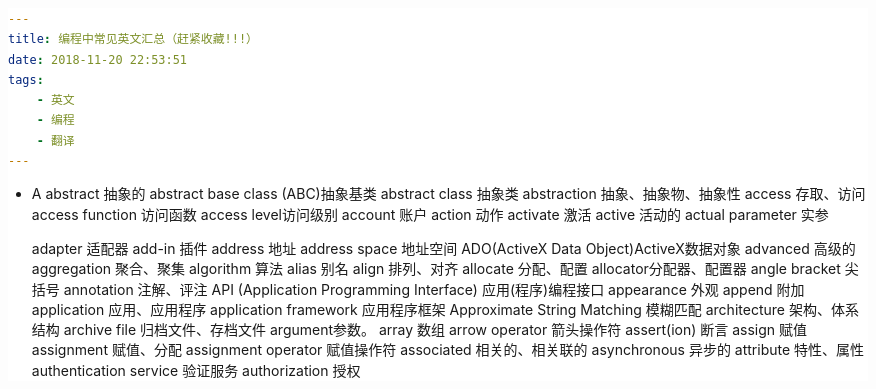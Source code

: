 ```yaml
---
title: 编程中常见英文汇总（赶紧收藏!!!）
date: 2018-11-20 22:53:51
tags:
    - 英文
    - 编程
    - 翻译
---
```


* A
  abstract 抽象的
  abstract base class (ABC)抽象基类
  abstract class 抽象类
  abstraction 抽象、抽象物、抽象性
  access 存取、访问
  access function 访问函数
  access level访问级别
  account 账户
  action 动作
  activate 激活
  active 活动的
  actual parameter 实参

  

  adapter 适配器
  add-in 插件
  address 地址
  address space 地址空间
  ADO(ActiveX Data Object)ActiveX数据对象
  advanced 高级的
  aggregation 聚合、聚集
  algorithm 算法
  alias 别名
  align 排列、对齐
  allocate 分配、配置
  allocator分配器、配置器
  angle bracket 尖括号
  annotation 注解、评注
  API (Application Programming Interface) 应用(程序)编程接口
  appearance 外观
  append 附加
  application 应用、应用程序
  application framework 应用程序框架
  Approximate String Matching 模糊匹配
  architecture 架构、体系结构
  archive file 归档文件、存档文件
  argument参数。
  array 数组
  arrow operator 箭头操作符
  assert(ion) 断言
  assign 赋值
  assignment 赋值、分配
  assignment operator 赋值操作符
  associated 相关的、相关联的
  asynchronous 异步的
  attribute 特性、属性
  authentication service 验证服务
  authorization 授权
